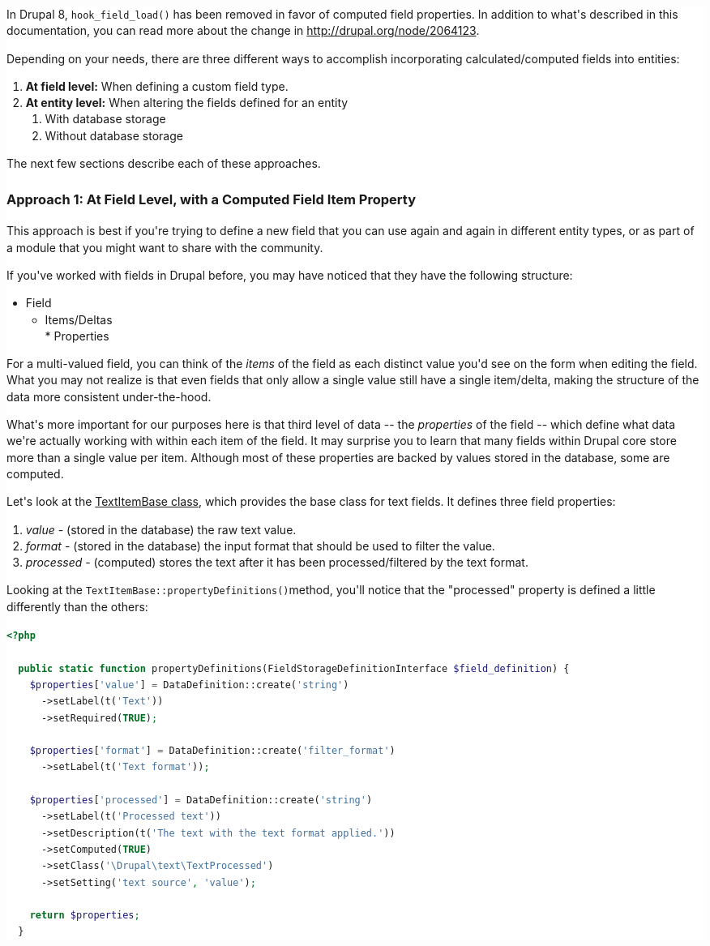 In Drupal 8, `hook_field_load()` has been removed in favor of computed field properties. In addition to what's described in this documentation, you can read more about the change in <http://drupal.org/node/2064123>.

Depending on your needs, there are three different ways to accomplish incorporating calculated/computed fields into entities:

1. **At field level:** When defining a custom field type.
2. **At entity level:** When altering the fields defined for an entity  
   1. With database storage  
   2. Without database storage

The next few sections describe each of these approaches.

### Approach 1: At Field Level, with a Computed Field Item Property

This approach is best if you're trying to define a new field that you can use again and again in different entity types, or as part of a module that you might want to share with the community.

If you've worked with fields in Drupal before, you may have noticed that they have the following structure:

* Field  
   * Items/Deltas  
         * Properties

For a multi-valued field, you can think of the _items_ of the field as each distinct value you'd see on the form when editing the field. What you may not realize is that even fields that only allow a single value still have a single item/delta, making the structure of the data more consistent under-the-hood.

What's more important for our purposes here is that third level of data -- the _properties_ of the field -- which define what data we're actually working with within each item of the field. It may surprise you to learn that many fields within Drupal core store more than a single value per item. Although most of these properties are backed by values stored in the database, some are computed.

Let's look at the [TextItemBase class](https://api.drupal.org/api/drupal/core!modules!text!src!Plugin!Field!FieldType!TextItemBase.php/8), which provides the base class for text fields. It defines three field properties:

1. _value_ \- (stored in the database) the raw text value.
2. _format_ \- (stored in the database) the input format that should be used to filter the value.
3. _processed_ \- (computed) stores the text after it has been processed/filtered by the text format.

Looking at the `TextItemBase::propertyDefinitions()`method, you'll notice that the "processed" property is defined a little differently than the others:

```php
<?php

  public static function propertyDefinitions(FieldStorageDefinitionInterface $field_definition) {
    $properties['value'] = DataDefinition::create('string')
      ->setLabel(t('Text'))
      ->setRequired(TRUE);

    $properties['format'] = DataDefinition::create('filter_format')
      ->setLabel(t('Text format'));

    $properties['processed'] = DataDefinition::create('string')
      ->setLabel(t('Processed text'))
      ->setDescription(t('The text with the text format applied.'))
      ->setComputed(TRUE)
      ->setClass('\Drupal\text\TextProcessed')
      ->setSetting('text source', 'value');

    return $properties;
  }
```